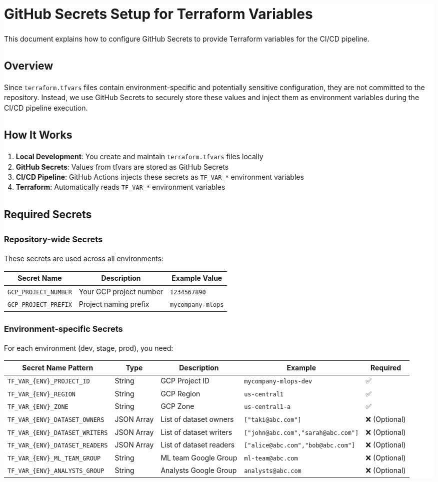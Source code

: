# GitHub Secrets Setup for Terraform Variables

This document explains how to configure GitHub Secrets to provide Terraform variables for the CI/CD pipeline.

## Overview

Since `terraform.tfvars` files contain environment-specific and potentially sensitive configuration, they are not committed to the repository. Instead, we use GitHub Secrets to securely store these values and inject them as environment variables during the CI/CD pipeline execution.

## How It Works

1. **Local Development**: You create and maintain `terraform.tfvars` files locally
2. **GitHub Secrets**: Values from tfvars are stored as GitHub Secrets
3. **CI/CD Pipeline**: GitHub Actions injects these secrets as `TF_VAR_*` environment variables
4. **Terraform**: Automatically reads `TF_VAR_*` environment variables

## Required Secrets

### Repository-wide Secrets

These secrets are used across all environments:

| Secret Name | Description | Example Value |
|------------|-------------|---------------|
| `GCP_PROJECT_NUMBER` | Your GCP project number | `1234567890` |
| `GCP_PROJECT_PREFIX` | Project naming prefix | `mycompany-mlops` |

### Environment-specific Secrets

For each environment (dev, stage, prod), you need:

| Secret Name Pattern | Type | Description | Example | Required |
|-------------------|------|-------------|---------|----------|
| `TF_VAR_{ENV}_PROJECT_ID` | String | GCP Project ID | `mycompany-mlops-dev` | ✅ |
| `TF_VAR_{ENV}_REGION` | String | GCP Region | `us-central1` | ✅ |
| `TF_VAR_{ENV}_ZONE` | String | GCP Zone | `us-central1-a` | ✅ |
| `TF_VAR_{ENV}_DATASET_OWNERS` | JSON Array | List of dataset owners | `["taki@abc.com"]` | ❌ (Optional) |
| `TF_VAR_{ENV}_DATASET_WRITERS` | JSON Array | List of dataset writers | `["john@abc.com","sarah@abc.com"]` | ❌ (Optional) |
| `TF_VAR_{ENV}_DATASET_READERS` | JSON Array | List of dataset readers | `["alice@abc.com","bob@abc.com"]` | ❌ (Optional) |
| `TF_VAR_{ENV}_ML_TEAM_GROUP` | String | ML team Google Group | `ml-team@abc.com` | ❌ (Optional) |
| `TF_VAR_{ENV}_ANALYSTS_GROUP` | String | Analysts Google Group | `analysts@abc.com` | ❌ (Optional) |

